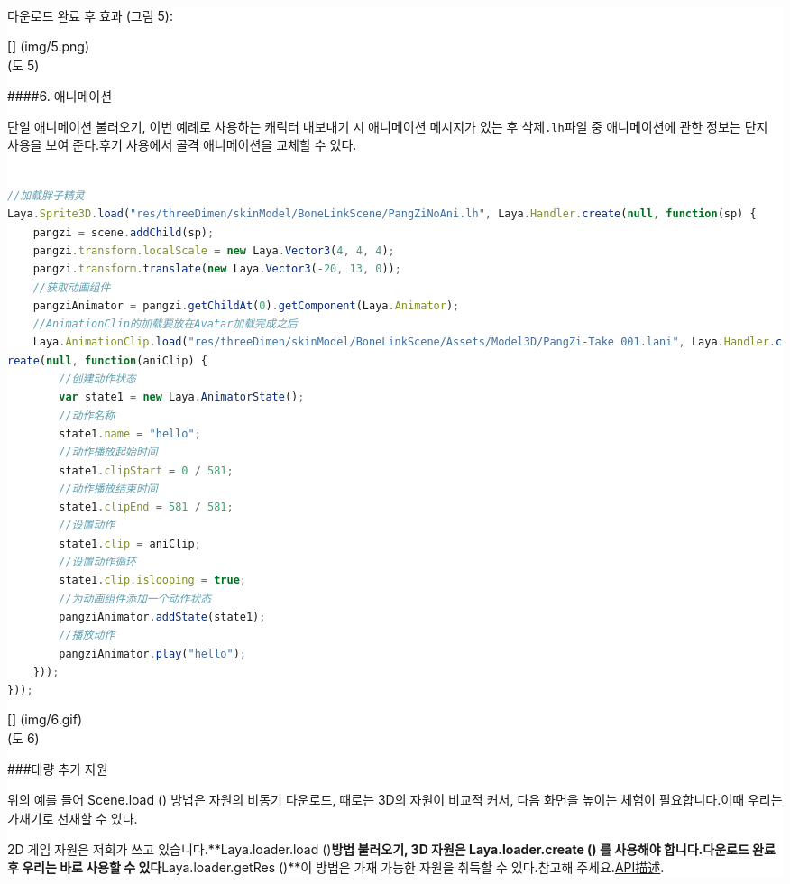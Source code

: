 
다운로드 완료 후 효과 (그림 5):

[] (img/5.png)<br>(도 5)

####6. 애니메이션

단일 애니메이션 불러오기, 이번 예례로 사용하는 캐릭터 내보내기 시 애니메이션 메시지가 있는 후 삭제`.lh`파일 중 애니메이션에 관한 정보는 단지 사용을 보여 준다.후기 사용에서 골격 애니메이션을 교체할 수 있다.


```typescript

//加载胖子精灵
Laya.Sprite3D.load("res/threeDimen/skinModel/BoneLinkScene/PangZiNoAni.lh", Laya.Handler.create(null, function(sp) {
    pangzi = scene.addChild(sp);
    pangzi.transform.localScale = new Laya.Vector3(4, 4, 4);
    pangzi.transform.translate(new Laya.Vector3(-20, 13, 0));
    //获取动画组件
    pangziAnimator = pangzi.getChildAt(0).getComponent(Laya.Animator);
    //AnimationClip的加载要放在Avatar加载完成之后
    Laya.AnimationClip.load("res/threeDimen/skinModel/BoneLinkScene/Assets/Model3D/PangZi-Take 001.lani", Laya.Handler.create(null, function(aniClip) {
        //创建动作状态
        var state1 = new Laya.AnimatorState();
        //动作名称
        state1.name = "hello";
        //动作播放起始时间
        state1.clipStart = 0 / 581;
        //动作播放结束时间
        state1.clipEnd = 581 / 581;
        //设置动作
        state1.clip = aniClip;
        //设置动作循环
        state1.clip.islooping = true;
        //为动画组件添加一个动作状态
        pangziAnimator.addState(state1);
        //播放动作
        pangziAnimator.play("hello");
    }));
}));
```


[] (img/6.gif)<br>(도 6)

###대량 추가 자원

위의 예를 들어 Scene.load () 방법은 자원의 비동기 다운로드, 때로는 3D의 자원이 비교적 커서, 다음 화면을 높이는 체험이 필요합니다.이때 우리는 가재기로 선재할 수 있다.

2D 게임 자원은 저희가 쓰고 있습니다.**Laya.loader.load ()**방법 불러오기, 3D 자원은 Laya.loader.create () 를 사용해야 합니다.다운로드 완료 후 우리는 바로 사용할 수 있다**Laya.loader.getRes ()**이 방법은 가재 가능한 자원을 취득할 수 있다.참고해 주세요.[API描述](https://layaair.ldc.layabox.com/api2/Chinese/index.html?category=Core&class=laya.net.LoaderManager).


